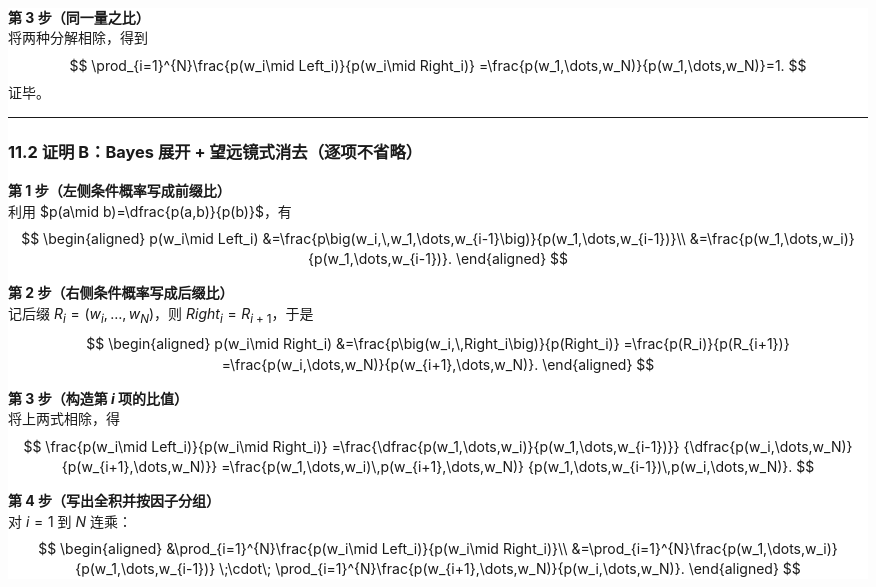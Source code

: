 **第 3 步（同一量之比）**  
将两种分解相除，得到
$$
\prod_{i=1}^{N}\frac{p(w_i\mid Left_i)}{p(w_i\mid Right_i)}
=\frac{p(w_1,\dots,w_N)}{p(w_1,\dots,w_N)}=1.
$$
证毕。
<br />

---

### 11.2 证明 B：Bayes 展开 + 望远镜式消去（逐项不省略）

**第 1 步（左侧条件概率写成前缀比）**  
利用 $p(a\mid b)=\dfrac{p(a,b)}{p(b)}$，有
$$
\begin{aligned}
p(w_i\mid Left_i)
&=\frac{p\big(w_i,\,w_1,\dots,w_{i-1}\big)}{p(w_1,\dots,w_{i-1})}\\
&=\frac{p(w_1,\dots,w_i)}{p(w_1,\dots,w_{i-1})}.
\end{aligned}
$$

**第 2 步（右侧条件概率写成后缀比）**  
记后缀 $R_i=(w_i,\dots,w_N)$，则 $Right_i=R_{i+1}$，于是
$$
\begin{aligned}
p(w_i\mid Right_i)
&=\frac{p\big(w_i,\,Right_i\big)}{p(Right_i)}
=\frac{p(R_i)}{p(R_{i+1})}
=\frac{p(w_i,\dots,w_N)}{p(w_{i+1},\dots,w_N)}.
\end{aligned}
$$

**第 3 步（构造第 $i$ 项的比值）**  
将上两式相除，得
$$
\frac{p(w_i\mid Left_i)}{p(w_i\mid Right_i)}
=\frac{\dfrac{p(w_1,\dots,w_i)}{p(w_1,\dots,w_{i-1})}}
{\dfrac{p(w_i,\dots,w_N)}{p(w_{i+1},\dots,w_N)}}
=\frac{p(w_1,\dots,w_i)\,p(w_{i+1},\dots,w_N)}
{p(w_1,\dots,w_{i-1})\,p(w_i,\dots,w_N)}.
$$

**第 4 步（写出全积并按因子分组）**  
对 $i=1$ 到 $N$ 连乘：
$$
\begin{aligned}
&\prod_{i=1}^{N}\frac{p(w_i\mid Left_i)}{p(w_i\mid Right_i)}\\
&=\prod_{i=1}^{N}\frac{p(w_1,\dots,w_i)}{p(w_1,\dots,w_{i-1})}
\;\cdot\;
\prod_{i=1}^{N}\frac{p(w_{i+1},\dots,w_N)}{p(w_i,\dots,w_N)}.
\end{aligned}
$$
